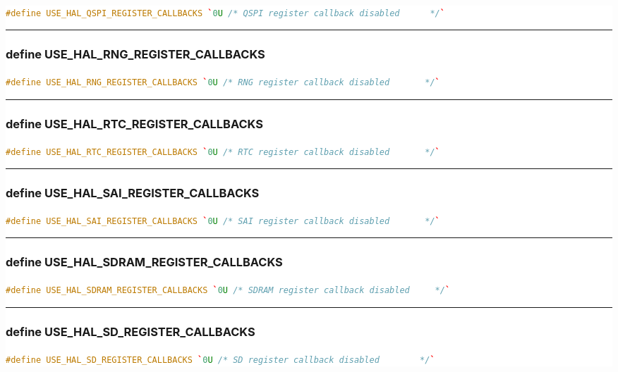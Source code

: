 ```C++
#define USE_HAL_QSPI_REGISTER_CALLBACKS `0U /* QSPI register callback disabled      */`
```




<hr>



### define USE\_HAL\_RNG\_REGISTER\_CALLBACKS 

```C++
#define USE_HAL_RNG_REGISTER_CALLBACKS `0U /* RNG register callback disabled       */`
```




<hr>



### define USE\_HAL\_RTC\_REGISTER\_CALLBACKS 

```C++
#define USE_HAL_RTC_REGISTER_CALLBACKS `0U /* RTC register callback disabled       */`
```




<hr>



### define USE\_HAL\_SAI\_REGISTER\_CALLBACKS 

```C++
#define USE_HAL_SAI_REGISTER_CALLBACKS `0U /* SAI register callback disabled       */`
```




<hr>



### define USE\_HAL\_SDRAM\_REGISTER\_CALLBACKS 

```C++
#define USE_HAL_SDRAM_REGISTER_CALLBACKS `0U /* SDRAM register callback disabled     */`
```




<hr>



### define USE\_HAL\_SD\_REGISTER\_CALLBACKS 

```C++
#define USE_HAL_SD_REGISTER_CALLBACKS `0U /* SD register callback disabled        */`
```
